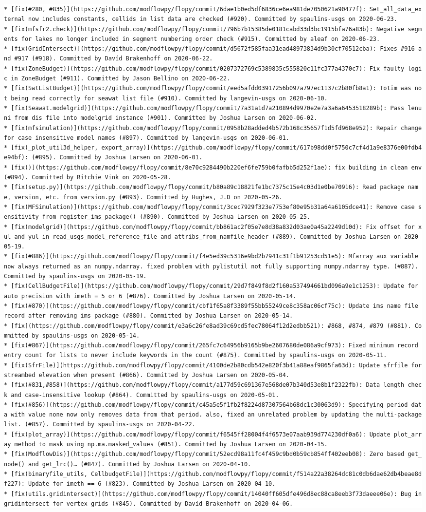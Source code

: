     * [fix(#280, #835)](https://github.com/modflowpy/flopy/commit/6dae1b0ed5df6836ce6ea981de7050621a90477f): Set_all_data_external now includes constants, cellids in list data are checked (#920). Committed by spaulins-usgs on 2020-06-23.
    * [fix(mfsfr2.check)](https://github.com/modflowpy/flopy/commit/796b7b15385de0181cabd33d3bc1915bfa76a83b): Negative segments for lakes no longer included in segment numbering order check (#915). Committed by aleaf on 2020-06-23.
    * [fix(GridIntersect)](https://github.com/modflowpy/flopy/commit/d5672f585faa31ead48973834d9b30cf70512cba): Fixes #916 and #917 (#918). Committed by Davíd Brakenhoff on 2020-06-22.
    * [fix(ZoneBudget)](https://github.com/modflowpy/flopy/commit/0207372769c5389835c555820c11fc377a4370c7): Fix faulty logic in ZoneBudget (#911). Committed by Jason Bellino on 2020-06-22.
    * [fix(SwtListBudget)](https://github.com/modflowpy/flopy/commit/eed5afdd03917256b097a797ec1137c2b80fb8a1): Totim was not being read correctly for seawat list file (#910). Committed by langevin-usgs on 2020-06-10.
    * [fix(Seawat.modelgrid)](https://github.com/modflowpy/flopy/commit/7a31a1d7a210894d9970e2e7a3a6a6453518289b): Pass lenuni from dis file into modelgrid instance (#901). Committed by Joshua Larsen on 2020-06-02.
    * [fix(mfsimulation)](https://github.com/modflowpy/flopy/commit/0958b28added4b572b168c35657f1d5fd968e952): Repair change for case insensitive model names (#897). Committed by langevin-usgs on 2020-06-01.
    * [fix(_plot_util3d_helper, export_array)](https://github.com/modflowpy/flopy/commit/617b98dd0f5750c7cf4d1a9e8376e00fdb4e94bf): (#895). Committed by Joshua Larsen on 2020-06-01.
    * [fix()](https://github.com/modflowpy/flopy/commit/8e70c9284490b220ef6fe759b0fafbb5d252f1ae): fix building in clean env (#894). Committed by Ritchie Vink on 2020-05-28.
    * [fix(setup.py)](https://github.com/modflowpy/flopy/commit/b80a89c18821fe1bc7375c15e4c03d1e0be70916): Read package name, version, etc. from version.py (#893). Committed by Hughes, J.D on 2020-05-26.
    * [fix(MFSimulation)](https://github.com/modflowpy/flopy/commit/3cec7929f323e7753ef80e95b31a64a6105dce41): Remove case sensitivity from register_ims_package() (#890). Committed by Joshua Larsen on 2020-05-25.
    * [fix(modelgrid)](https://github.com/modflowpy/flopy/commit/bb861ac2f05e7e8d38a832d03ae0a45a2249d10d): Fix offset for xul and yul in read_usgs_model_reference_file and attribs_from_namfile_header (#889). Committed by Joshua Larsen on 2020-05-19.
    * [fix(#886)](https://github.com/modflowpy/flopy/commit/f4e5ed39c5316e9bd2b7941c31f1b91253cd51e5): Mfarray aux variable now always returned as an numpy.ndarray. fixed problem with pylistutil not fully supporting numpy.ndarray type. (#887). Committed by spaulins-usgs on 2020-05-19.
    * [fix(CellBudgetFile)](https://github.com/modflowpy/flopy/commit/29d7f849f8d2f160a537494661bd096a9e1c1253): Update for auto precision with imeth = 5 or 6 (#876). Committed by Joshua Larsen on 2020-05-14.
    * [fix(#870)](https://github.com/modflowpy/flopy/commit/cbf1f65a8f3389f55bb55249ce8c358ac06cf75c): Update ims name file record after removing ims package (#880). Committed by Joshua Larsen on 2020-05-14.
    * [fix](https://github.com/modflowpy/flopy/commit/e3a6c26fe8ad39c69cd5fec78064f12d2edbb521): #868, #874, #879 (#881). Committed by spaulins-usgs on 2020-05-14.
    * [fix(#867)](https://github.com/modflowpy/flopy/commit/265fc7c64956b9165b9be2607680de086a9cf973): Fixed minimum record entry count for lists to never include keywords in the count (#875). Committed by spaulins-usgs on 2020-05-11.
    * [fix(SfrFile)](https://github.com/modflowpy/flopy/commit/4100de2b80cdb542e820f3b41a88eaf9865fa63d): Update sfrfile for streambed elevation when present (#866). Committed by Joshua Larsen on 2020-05-04.
    * [fix(#831,#858)](https://github.com/modflowpy/flopy/commit/a177d59c691367e568de07b340d53e8b1f2322fb): Data length check and case-insensitive lookup (#864). Committed by spaulins-usgs on 2020-05-01.
    * [fix(#856)](https://github.com/modflowpy/flopy/commit/c45a5e5f1fb2f8224d87307564b68dc1c30063d9): Specifying period data with value none now only removes data from that period. also, fixed an unrelated problem by updating the multi-package list. (#857). Committed by spaulins-usgs on 2020-04-22.
    * [fix(plot_array)](https://github.com/modflowpy/flopy/commit/f6545ff28004f4f6573e07aab939d774230df0a6): Update plot_array method to mask using np.ma.masked_values (#851). Committed by Joshua Larsen on 2020-04-15.
    * [fix(ModflowDis)](https://github.com/modflowpy/flopy/commit/52ecd98a11fc4f459c9bd0b59cb854ff402eeb08): Zero based get_node() and get_lrc()… (#847). Committed by Joshua Larsen on 2020-04-10.
    * [fix(binaryfile_utils, CellbudgetFile)](https://github.com/modflowpy/flopy/commit/f514a22a38264dc81c0db6dae62db4beae8df227): Update for imeth == 6 (#823). Committed by Joshua Larsen on 2020-04-10.
    * [fix(utils.gridintersect)](https://github.com/modflowpy/flopy/commit/14040ff605dfe496d8ec88ca8eeb3f73daeee06e): Bug in gridintersect for vertex grids (#845). Committed by Davíd Brakenhoff on 2020-04-06.